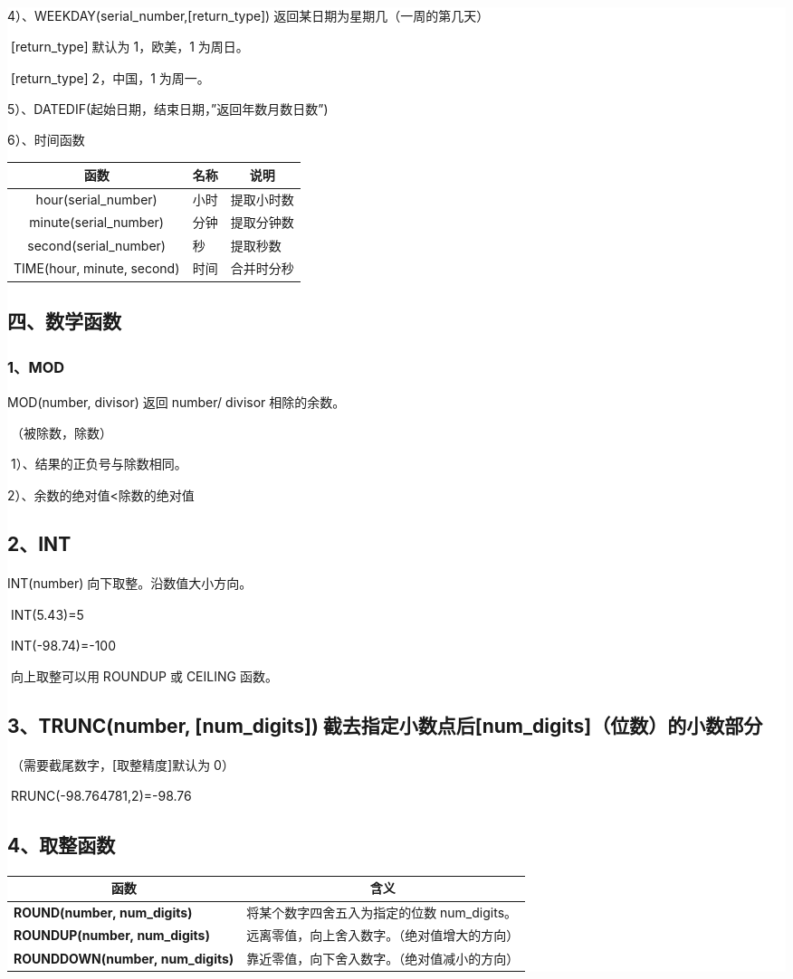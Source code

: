 4）、WEEKDAY(serial_number,[return_type]) 返回某日期为星期几（一周的第几天）

​         [return_type] 默认为 1，欧美，1 为周日。

​         [return_type]   2，中国，1 为周一。

5）、DATEDIF(起始日期，结束日期，”返回年数月数日数”)

6）、时间函数

|           **函数**           | **名称** | **说明**   |
| :--------------------------: | -------- | ---------- |
|     hour(serial_number)      | 小时     | 提取小时数 |
|    minute(serial_number)     | 分钟     | 提取分钟数 |
|    second(serial_number)     | 秒       | 提取秒数   |
| TIME(hour,   minute, second) | 时间     | 合并时分秒 |

## 四、数学函数

### 1、MOD

MOD(number, divisor) 返回 number/ divisor 相除的余数。

​                   （被除数，除数）

​         1）、结果的正负号与除数相同。

2）、余数的绝对值<除数的绝对值

## 2、INT

INT(number) 向下取整。沿数值大小方向。

​         INT(5.43)=5

​         INT(-98.74)=-100

​         向上取整可以用 ROUNDUP 或 CEILING 函数。

## 3、TRUNC(number, [num_digits]) 截去指定小数点后[num_digits]（位数）的小数部分

​                   （需要截尾数字，[取整精度]默认为 0）

​         RRUNC(-98.764781,2)=-98.76

## 4、取整函数

| **函数**                            | **含义**                                     |
| ----------------------------------- | -------------------------------------------- |
| **ROUND(number,   num_digits)**     | 将某个数字四舍五入为指定的位数 num_digits。   |
| **ROUNDUP(number,   num_digits)**   | 远离零值，向上舍入数字。（绝对值增大的方向） |
| **ROUNDDOWN(number,   num_digits)** | 靠近零值，向下舍入数字。（绝对值减小的方向） |
